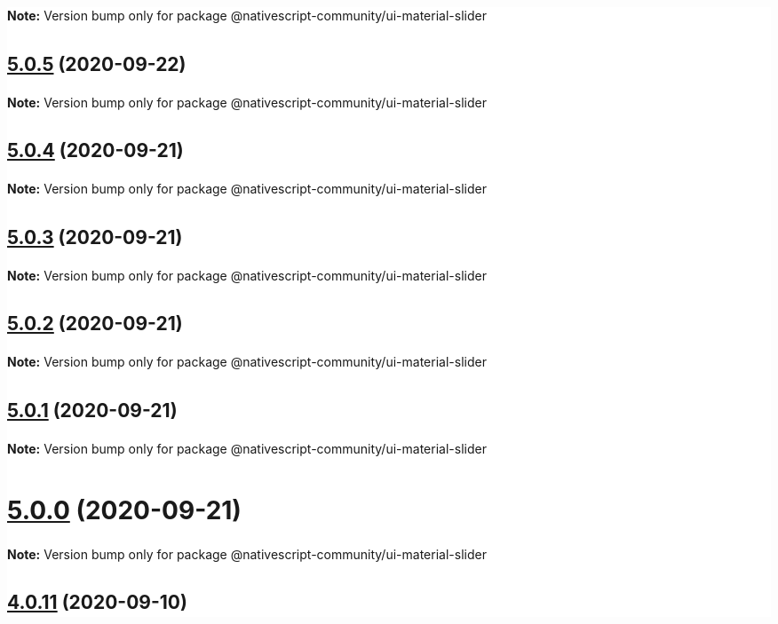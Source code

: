 **Note:** Version bump only for package @nativescript-community/ui-material-slider





## [5.0.5](https://github.com/nativescript-community/ui-material-components/compare/v5.0.4...v5.0.5) (2020-09-22)

**Note:** Version bump only for package @nativescript-community/ui-material-slider





## [5.0.4](https://github.com/nativescript-community/ui-material-components/compare/v5.0.3...v5.0.4) (2020-09-21)

**Note:** Version bump only for package @nativescript-community/ui-material-slider





## [5.0.3](https://github.com/nativescript-community/ui-material-components/compare/v5.0.2...v5.0.3) (2020-09-21)

**Note:** Version bump only for package @nativescript-community/ui-material-slider





## [5.0.2](https://github.com/nativescript-community/ui-material-components/compare/v5.0.1...v5.0.2) (2020-09-21)

**Note:** Version bump only for package @nativescript-community/ui-material-slider





## [5.0.1](https://github.com/nativescript-community/ui-material-components/compare/v5.0.0...v5.0.1) (2020-09-21)

**Note:** Version bump only for package @nativescript-community/ui-material-slider





# [5.0.0](https://github.com/nativescript-community/ui-material-components/compare/v4.0.12...v5.0.0) (2020-09-21)

**Note:** Version bump only for package @nativescript-community/ui-material-slider





## [4.0.11](https://github.com/nativescript-community/ui-material-components/compare/v4.0.10...v4.0.11) (2020-09-10)
